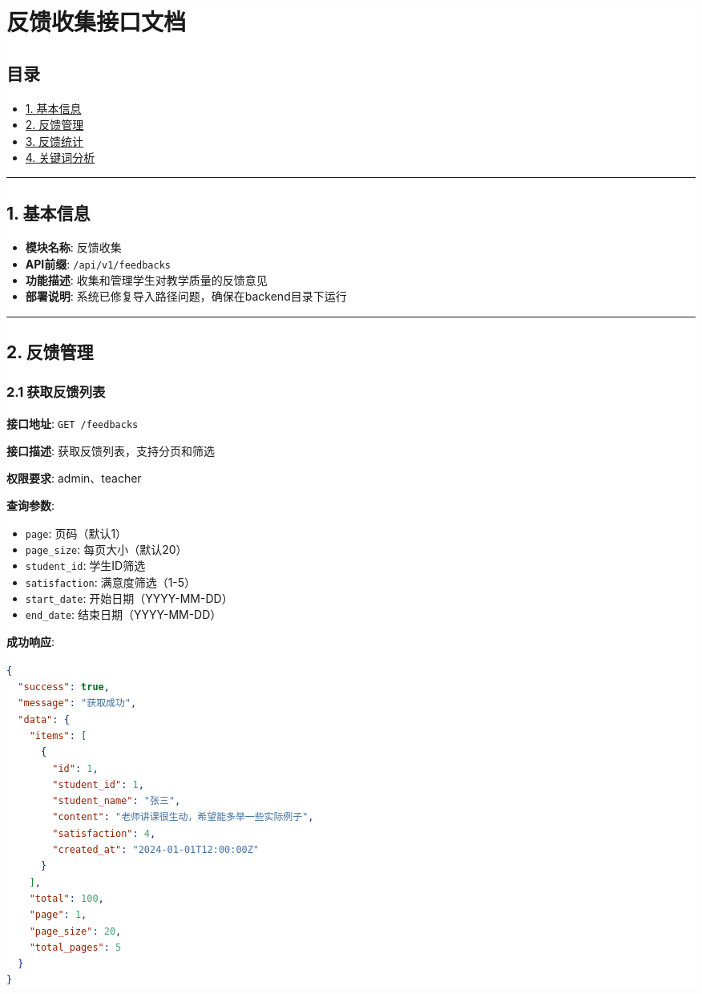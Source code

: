 # 反馈收集接口文档

## 目录

- [1. 基本信息](#1-基本信息)
- [2. 反馈管理](#2-反馈管理)
- [3. 反馈统计](#3-反馈统计)
- [4. 关键词分析](#4-关键词分析)

---

## 1. 基本信息

- **模块名称**: 反馈收集
- **API前缀**: `/api/v1/feedbacks`
- **功能描述**: 收集和管理学生对教学质量的反馈意见
- **部署说明**: 系统已修复导入路径问题，确保在backend目录下运行

---

## 2. 反馈管理

### 2.1 获取反馈列表

**接口地址**: `GET /feedbacks`

**接口描述**: 获取反馈列表，支持分页和筛选

**权限要求**: admin、teacher

**查询参数**:
- `page`: 页码（默认1）
- `page_size`: 每页大小（默认20）
- `student_id`: 学生ID筛选
- `satisfaction`: 满意度筛选（1-5）
- `start_date`: 开始日期（YYYY-MM-DD）
- `end_date`: 结束日期（YYYY-MM-DD）

**成功响应**:
```json
{
  "success": true,
  "message": "获取成功",
  "data": {
    "items": [
      {
        "id": 1,
        "student_id": 1,
        "student_name": "张三",
        "content": "老师讲课很生动，希望能多举一些实际例子",
        "satisfaction": 4,
        "created_at": "2024-01-01T12:00:00Z"
      }
    ],
    "total": 100,
    "page": 1,
    "page_size": 20,
    "total_pages": 5
  }
}
```
